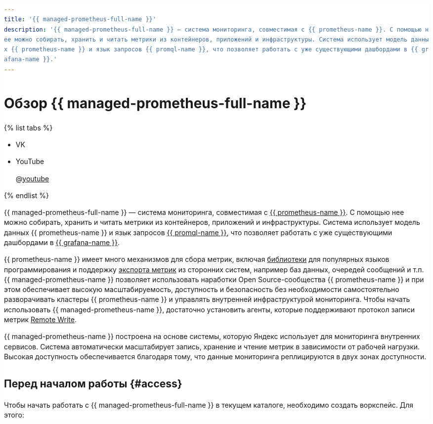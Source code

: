 ```yaml
---
title: '{{ managed-prometheus-full-name }}'
description: '{{ managed-prometheus-full-name }} — система мониторинга, совместимая с {{ prometheus-name }}. С помощью нее можно собирать, хранить и читать метрики из контейнеров, приложений и инфраструктуры. Система использует модель данных {{ prometheus-name }} и язык запросов {{ promql-name }}, что позволяет работать с уже существующими дашбордами в {{ grafana-name }}.'
---
```


# Обзор {{ managed-prometheus-full-name }}


{% list tabs %}

- VK

  <iframe src="https://vk.com/video_ext.php?oid=-200452713&id=456239449&hash=9d880d845a117cfc" width="640" height="360" frameborder="0" allowfullscreen="1" allow="autoplay; encrypted-media; fullscreen; picture-in-picture"></iframe>

- YouTube

  @[youtube](https://youtu.be/EEI4LseR0tw)

{% endlist %}




{{ managed-prometheus-full-name }} — система мониторинга, совместимая с [{{ prometheus-name }}](https://prometheus.io/docs/introduction/overview/). С помощью нее можно собирать, хранить и читать метрики из контейнеров, приложений и инфраструктуры. Система использует модель данных {{ prometheus-name }} и язык запросов [{{ promql-name }}](https://prometheus.io/docs/prometheus/latest/querying/basics/), что позволяет работать с уже существующими дашбордами в [{{ grafana-name }}](https://grafana.com/grafana/).

{{ prometheus-name }} имеет много механизмов для сбора метрик, включая [библиотеки](https://prometheus.io/docs/instrumenting/clientlibs/) для популярных языков программирования и поддержку [экспорта метрик](https://prometheus.io/docs/instrumenting/exporters/) из сторонних систем, например баз данных, очередей сообщений и т.п. {{ managed-prometheus-name }} позволяет использовать наработки Open Source-сообщества {{ prometheus-name }} и при этом обеспечивает высокую масштабируемость, доступность и безопасность без необходимости самостоятельно разворачивать кластеры {{ prometheus-name }} и управлять внутренней инфраструктурой мониторинга. Чтобы начать использовать {{ managed-prometheus-name }}, достаточно установить агенты, которые поддерживают протокол записи метрик [Remote Write](https://prometheus.io/docs/prometheus/latest/configuration/configuration/#remote_write).

{{ managed-prometheus-name }} построена на основе системы, которую Яндекс использует для мониторинга внутренних сервисов. Система автоматически масштабирует запись, хранение и чтение метрик в зависимости от рабочей нагрузки. Высокая доступность обеспечивается благодаря тому, что данные мониторинга реплицируются в двух зонах доступности.

## Перед началом работы {#access}

Чтобы начать работать с {{ managed-prometheus-full-name }} в текущем каталоге, необходимо создать воркспейс. Для этого:
